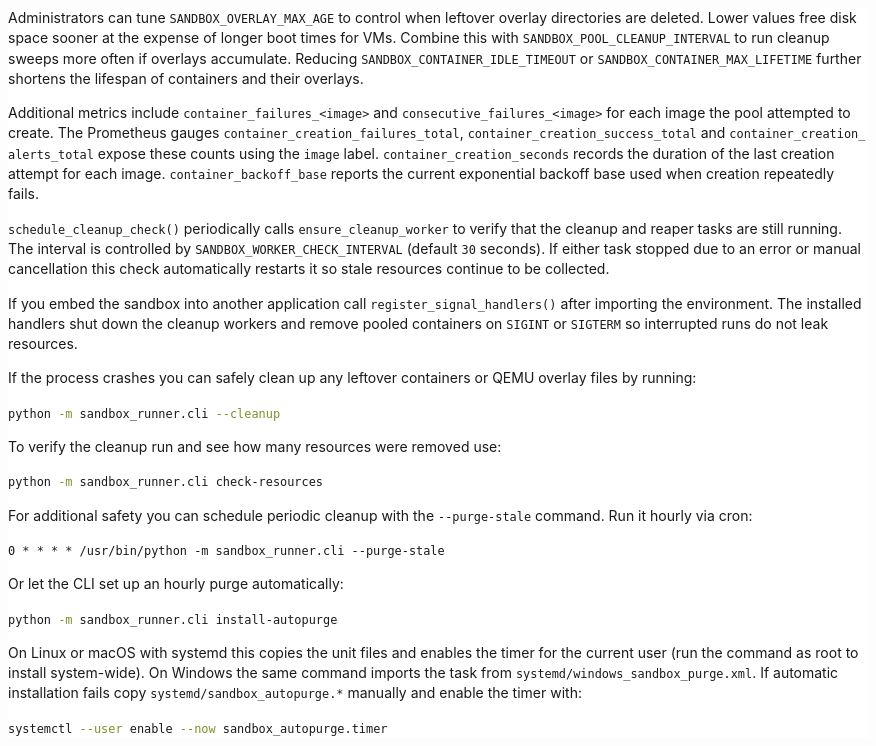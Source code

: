 Administrators can tune `SANDBOX_OVERLAY_MAX_AGE` to control when leftover overlay directories are deleted. Lower values free disk space sooner at the expense of longer boot times for VMs. Combine this with `SANDBOX_POOL_CLEANUP_INTERVAL` to run cleanup sweeps more often if overlays accumulate. Reducing `SANDBOX_CONTAINER_IDLE_TIMEOUT` or `SANDBOX_CONTAINER_MAX_LIFETIME` further shortens the lifespan of containers and their overlays.

Additional metrics include `container_failures_<image>` and
`consecutive_failures_<image>` for each image the pool attempted to create.
The Prometheus gauges `container_creation_failures_total`,
`container_creation_success_total` and `container_creation_alerts_total`
expose these counts using the `image` label. `container_creation_seconds`
records the duration of the last creation attempt for each image.
`container_backoff_base` reports the current exponential backoff base used when
creation repeatedly fails.

`schedule_cleanup_check()` periodically calls `ensure_cleanup_worker` to verify
that the cleanup and reaper tasks are still running.  The interval is
controlled by `SANDBOX_WORKER_CHECK_INTERVAL` (default `30` seconds).  If either
task stopped due to an error or manual cancellation this check automatically
restarts it so stale resources continue to be collected.

If you embed the sandbox into another application call
`register_signal_handlers()` after importing the environment.  The installed
handlers shut down the cleanup workers and remove pooled containers on
`SIGINT` or `SIGTERM` so interrupted runs do not leak resources.

If the process crashes you can safely clean up any leftover containers or QEMU
overlay files by running:

```bash
python -m sandbox_runner.cli --cleanup
```

To verify the cleanup run and see how many resources were removed use:

```bash
python -m sandbox_runner.cli check-resources
```

For additional safety you can schedule periodic cleanup with the
`--purge-stale` command. Run it hourly via cron:

```cron
0 * * * * /usr/bin/python -m sandbox_runner.cli --purge-stale
```

Or let the CLI set up an hourly purge automatically:

```bash
python -m sandbox_runner.cli install-autopurge
```

On Linux or macOS with systemd this copies the unit files and enables the timer
for the current user (run the command as root to install system-wide). On
Windows the same command imports the task from
`systemd/windows_sandbox_purge.xml`. If automatic installation fails copy
`systemd/sandbox_autopurge.*` manually and enable the timer with:

```bash
systemctl --user enable --now sandbox_autopurge.timer
```
